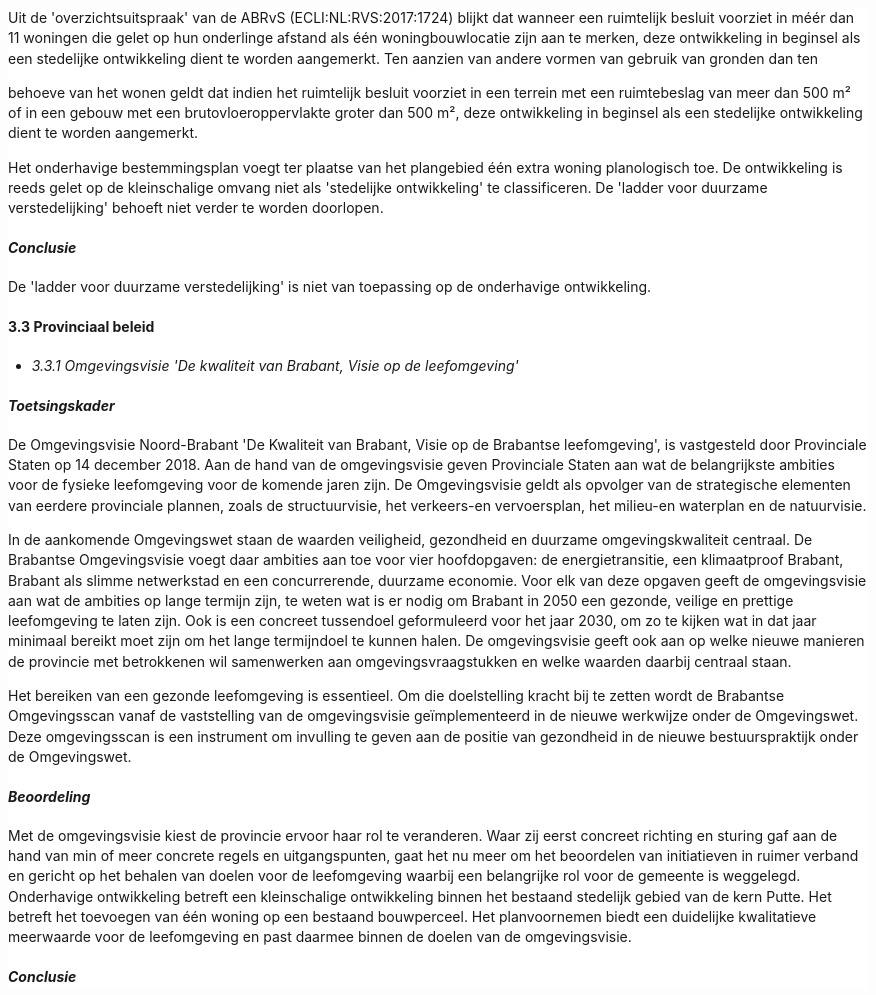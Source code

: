 Uit de 'overzichtsuitspraak' van de ABRvS (ECLI:NL:RVS:2017:1724) blijkt dat wanneer een ruimtelijk besluit voorziet in méér dan 11 woningen die gelet op hun onderlinge afstand als één woningbouwlocatie zijn aan te merken, deze ontwikkeling in beginsel als een stedelijke ontwikkeling dient te worden aangemerkt. Ten aanzien van andere vormen van gebruik van gronden dan ten

behoeve van het wonen geldt dat indien het ruimtelijk besluit voorziet in een terrein met een ruimtebeslag van meer dan 500 m² of in een gebouw met een brutovloeroppervlakte groter dan 500 m², deze ontwikkeling in beginsel als een stedelijke ontwikkeling dient te worden aangemerkt.

Het onderhavige bestemmingsplan voegt ter plaatse van het plangebied één extra woning planologisch toe. De ontwikkeling is reeds gelet op de kleinschalige omvang niet als 'stedelijke ontwikkeling' te classificeren. De 'ladder voor duurzame verstedelijking' behoeft niet verder te worden doorlopen.

#### *Conclusie*

De 'ladder voor duurzame verstedelijking' is niet van toepassing op de onderhavige ontwikkeling.

#### <span id="page-20-0"></span>**3.3 Provinciaal beleid**

- *3.3.1 Omgevingsvisie 'De kwaliteit van Brabant, Visie op de leefomgeving'*
#### *Toetsingskader*

De Omgevingsvisie Noord-Brabant 'De Kwaliteit van Brabant, Visie op de Brabantse leefomgeving', is vastgesteld door Provinciale Staten op 14 december 2018. Aan de hand van de omgevingsvisie geven Provinciale Staten aan wat de belangrijkste ambities voor de fysieke leefomgeving voor de komende jaren zijn. De Omgevingsvisie geldt als opvolger van de strategische elementen van eerdere provinciale plannen, zoals de structuurvisie, het verkeers-en vervoersplan, het milieu-en waterplan en de natuurvisie.

In de aankomende Omgevingswet staan de waarden veiligheid, gezondheid en duurzame omgevingskwaliteit centraal. De Brabantse Omgevingsvisie voegt daar ambities aan toe voor vier hoofdopgaven: de energietransitie, een klimaatproof Brabant, Brabant als slimme netwerkstad en een concurrerende, duurzame economie. Voor elk van deze opgaven geeft de omgevingsvisie aan wat de ambities op lange termijn zijn, te weten wat is er nodig om Brabant in 2050 een gezonde, veilige en prettige leefomgeving te laten zijn. Ook is een concreet tussendoel geformuleerd voor het jaar 2030, om zo te kijken wat in dat jaar minimaal bereikt moet zijn om het lange termijndoel te kunnen halen. De omgevingsvisie geeft ook aan op welke nieuwe manieren de provincie met betrokkenen wil samenwerken aan omgevingsvraagstukken en welke waarden daarbij centraal staan.

Het bereiken van een gezonde leefomgeving is essentieel. Om die doelstelling kracht bij te zetten wordt de Brabantse Omgevingsscan vanaf de vaststelling van de omgevingsvisie geïmplementeerd in de nieuwe werkwijze onder de Omgevingswet. Deze omgevingsscan is een instrument om invulling te geven aan de positie van gezondheid in de nieuwe bestuurspraktijk onder de Omgevingswet.

#### *Beoordeling*

Met de omgevingsvisie kiest de provincie ervoor haar rol te veranderen. Waar zij eerst concreet richting en sturing gaf aan de hand van min of meer concrete regels en uitgangspunten, gaat het nu meer om het beoordelen van initiatieven in ruimer verband en gericht op het behalen van doelen voor de leefomgeving waarbij een belangrijke rol voor de gemeente is weggelegd. Onderhavige ontwikkeling betreft een kleinschalige ontwikkeling binnen het bestaand stedelijk gebied van de kern Putte. Het betreft het toevoegen van één woning op een bestaand bouwperceel. Het planvoornemen biedt een duidelijke kwalitatieve meerwaarde voor de leefomgeving en past daarmee binnen de doelen van de omgevingsvisie.

#### *Conclusie*
